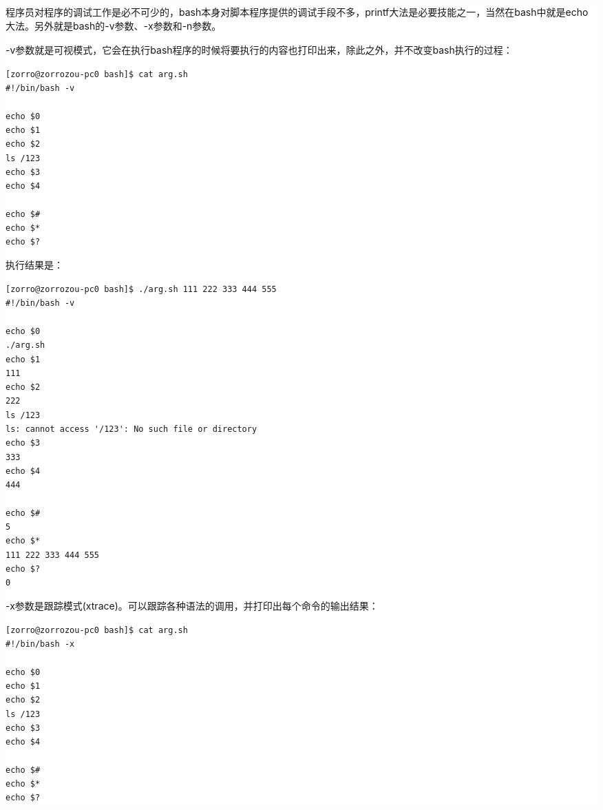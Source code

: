 程序员对程序的调试工作是必不可少的，bash本身对脚本程序提供的调试手段不多，printf大法是必要技能之一，当然在bash中就是echo大法。另外就是bash的-v参数、-x参数和-n参数。

-v参数就是可视模式，它会在执行bash程序的时候将要执行的内容也打印出来，除此之外，并不改变bash执行的过程：

	[zorro@zorrozou-pc0 bash]$ cat arg.sh
	#!/bin/bash -v
	
	echo $0
	echo $1
	echo $2
	ls /123
	echo $3
	echo $4
	
	echo $#
	echo $*
	echo $?

执行结果是：

	[zorro@zorrozou-pc0 bash]$ ./arg.sh 111 222 333 444 555
	#!/bin/bash -v
	
	echo $0
	./arg.sh
	echo $1
	111
	echo $2
	222
	ls /123
	ls: cannot access '/123': No such file or directory
	echo $3
	333
	echo $4
	444
	
	echo $#
	5
	echo $*
	111 222 333 444 555
	echo $?
	0
	
-x参数是跟踪模式(xtrace)。可以跟踪各种语法的调用，并打印出每个命令的输出结果：

	[zorro@zorrozou-pc0 bash]$ cat arg.sh
	#!/bin/bash -x
	
	echo $0
	echo $1
	echo $2
	ls /123
	echo $3
	echo $4
	
	echo $#
	echo $*
	echo $?
